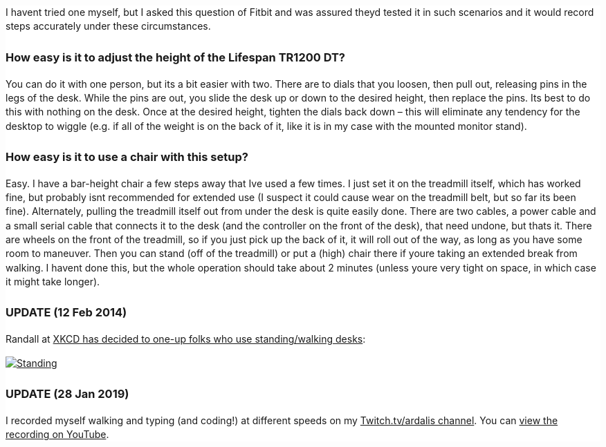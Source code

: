 I havent tried one myself, but I asked this question of Fitbit and was assured theyd tested it in such scenarios and it would record steps accurately under these circumstances.

### How easy is it to adjust the height of the Lifespan TR1200 DT?

You can do it with one person, but its a bit easier with two. There are to dials that you loosen, then pull out, releasing pins in the legs of the desk. While the pins are out, you slide the desk up or down to the desired height, then replace the pins. Its best to do this with nothing on the desk. Once at the desired height, tighten the dials back down – this will eliminate any tendency for the desktop to wiggle (e.g. if all of the weight is on the back of it, like it is in my case with the mounted monitor stand).

### How easy is it to use a chair with this setup?

Easy. I have a bar-height chair a few steps away that Ive used a few times. I just set it on the treadmill itself, which has worked fine, but probably isnt recommended for extended use (I suspect it could cause wear on the treadmill belt, but so far its been fine). Alternately, pulling the treadmill itself out from under the desk is quite easily done. There are two cables, a power cable and a small serial cable that connects it to the desk (and the controller on the front of the desk), that need undone, but thats it. There are wheels on the front of the treadmill, so if you just pick up the back of it, it will roll out of the way, as long as you have some room to maneuver. Then you can stand (off of the treadmill) or put a (high) chair there if youre taking an extended break from walking. I havent done this, but the whole operation should take about 2 minutes (unless youre very tight on space, in which case it might take longer).

### **UPDATE (12 Feb 2014)**

Randall at [XKCD has decided to one-up folks who use standing/walking desks](http://xkcd.com/1329):

[![Standing](/img/standing.png)](http://xkcd.com/1329)

### UPDATE (28 Jan 2019)

I recorded myself walking and typing (and coding!) at different speeds on my [Twitch.tv/ardalis channel](https://www.twitch.tv/ardalis). You can [view the recording on YouTube](https://www.youtube.com/watch?v=cc_FoTuP41M).
